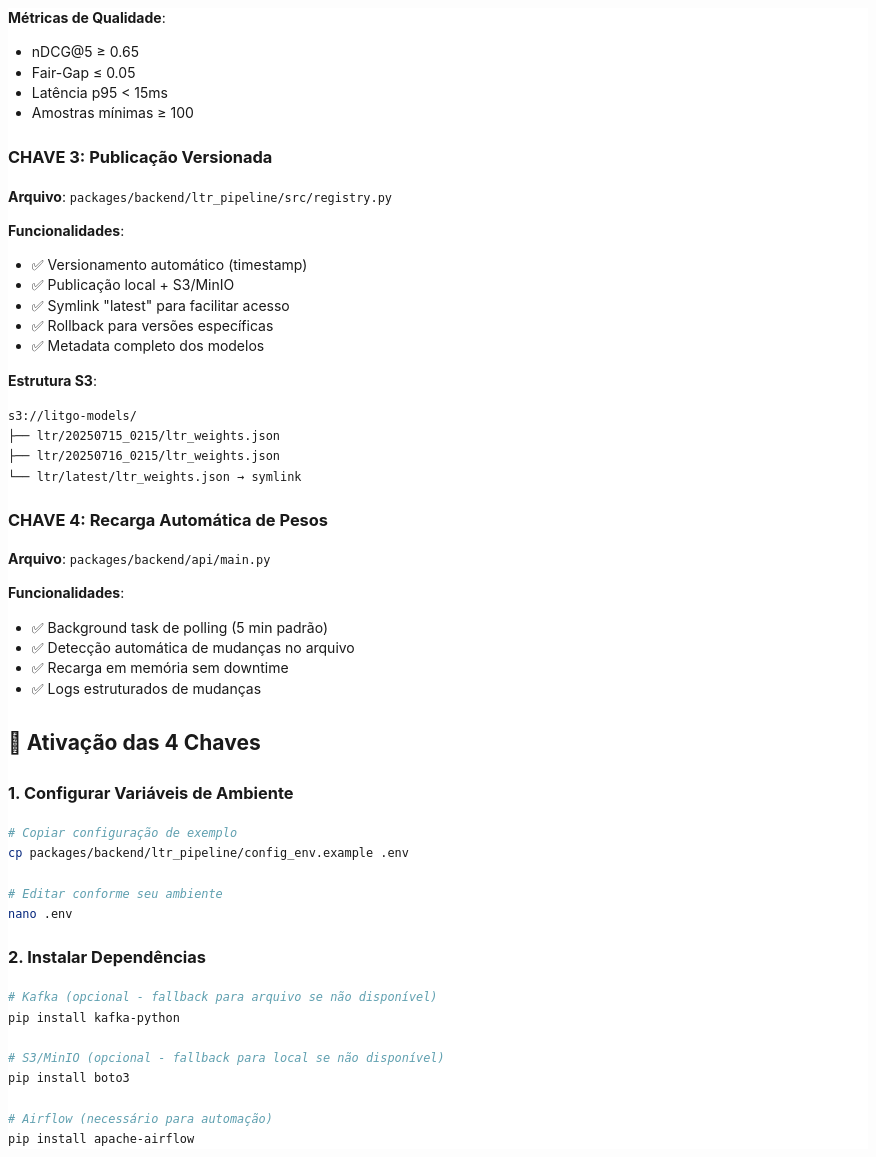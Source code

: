 **Métricas de Qualidade**:
- nDCG@5 ≥ 0.65
- Fair-Gap ≤ 0.05  
- Latência p95 < 15ms
- Amostras mínimas ≥ 100

### CHAVE 3: Publicação Versionada

**Arquivo**: `packages/backend/ltr_pipeline/src/registry.py`

**Funcionalidades**:
- ✅ Versionamento automático (timestamp)
- ✅ Publicação local + S3/MinIO
- ✅ Symlink "latest" para facilitar acesso
- ✅ Rollback para versões específicas
- ✅ Metadata completo dos modelos

**Estrutura S3**:
```
s3://litgo-models/
├── ltr/20250715_0215/ltr_weights.json
├── ltr/20250716_0215/ltr_weights.json
└── ltr/latest/ltr_weights.json → symlink
```

### CHAVE 4: Recarga Automática de Pesos

**Arquivo**: `packages/backend/api/main.py`

**Funcionalidades**:
- ✅ Background task de polling (5 min padrão)
- ✅ Detecção automática de mudanças no arquivo
- ✅ Recarga em memória sem downtime
- ✅ Logs estruturados de mudanças

## 🚀 Ativação das 4 Chaves

### 1. Configurar Variáveis de Ambiente

```bash
# Copiar configuração de exemplo
cp packages/backend/ltr_pipeline/config_env.example .env

# Editar conforme seu ambiente
nano .env
```

### 2. Instalar Dependências

```bash
# Kafka (opcional - fallback para arquivo se não disponível)
pip install kafka-python

# S3/MinIO (opcional - fallback para local se não disponível)  
pip install boto3

# Airflow (necessário para automação)
pip install apache-airflow
```
